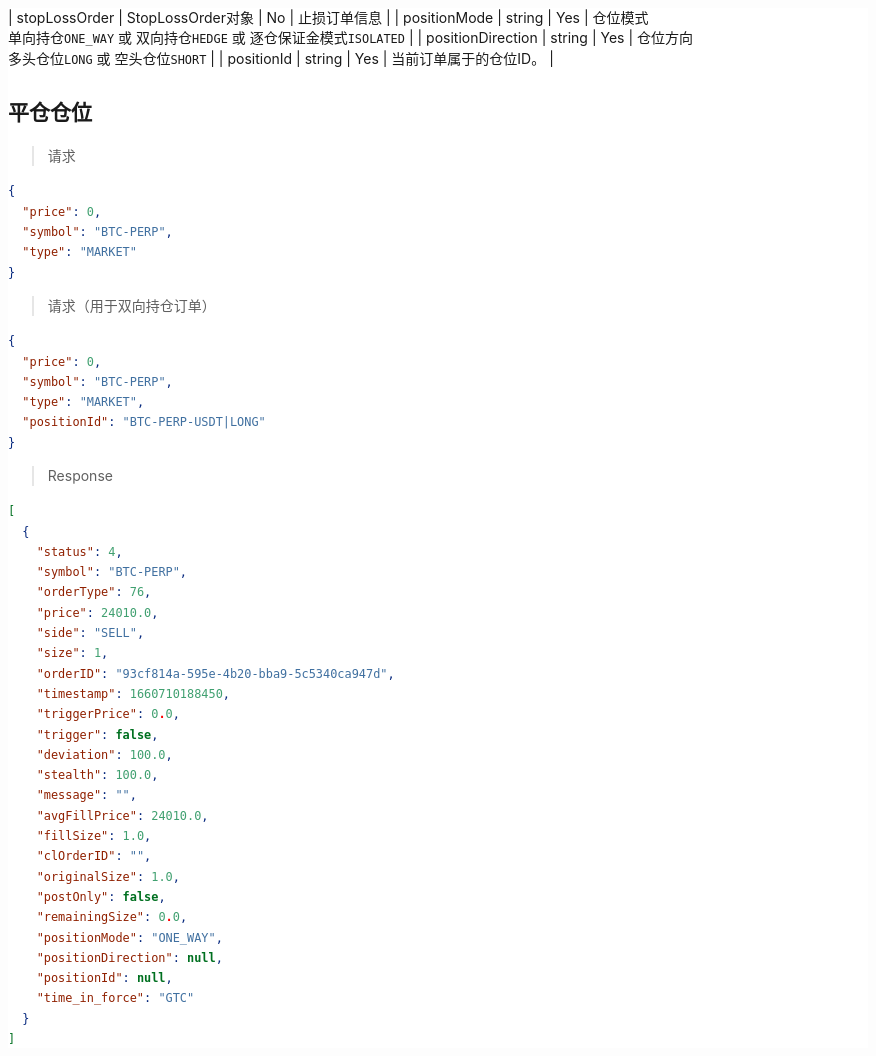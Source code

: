 | stopLossOrder    | StopLossOrder对象   | No | 止损订单信息 |
| positionMode      | string  | Yes      | 仓位模式<br/> 单向持仓`ONE_WAY` 或  双向持仓`HEDGE` 或 逐仓保证金模式`ISOLATED`                                                                                                                                                                                                                                                                                  |
| positionDirection | string  | Yes      | 仓位方向<br/>  多头仓位`LONG` 或 空头仓位`SHORT`                                                                                                                                                                                                                                                                             |
| positionId        | string  | Yes      | 当前订单属于的仓位ID。                                                                                                                                                                                                                                                                             |


## 平仓仓位

> 请求

```json
{
  "price": 0,
  "symbol": "BTC-PERP",
  "type": "MARKET"
}
```
> 请求（用于双向持仓订单）

```json
{
  "price": 0,
  "symbol": "BTC-PERP",
  "type": "MARKET",
  "positionId": "BTC-PERP-USDT|LONG"
}
```
> Response

```json
[
  {
    "status": 4,
    "symbol": "BTC-PERP",
    "orderType": 76,
    "price": 24010.0,
    "side": "SELL",
    "size": 1,
    "orderID": "93cf814a-595e-4b20-bba9-5c5340ca947d",
    "timestamp": 1660710188450,
    "triggerPrice": 0.0,
    "trigger": false,
    "deviation": 100.0,
    "stealth": 100.0,
    "message": "",
    "avgFillPrice": 24010.0,
    "fillSize": 1.0,
    "clOrderID": "",
    "originalSize": 1.0,
    "postOnly": false,
    "remainingSize": 0.0,
    "positionMode": "ONE_WAY",
    "positionDirection": null,
    "positionId": null,
    "time_in_force": "GTC"
  }
]
```
